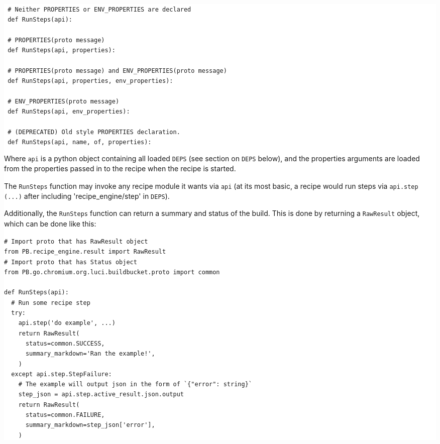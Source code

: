      # Neither PROPERTIES or ENV_PROPERTIES are declared
     def RunSteps(api):

     # PROPERTIES(proto message)
     def RunSteps(api, properties):

     # PROPERTIES(proto message) and ENV_PROPERTIES(proto message)
     def RunSteps(api, properties, env_properties):

     # ENV_PROPERTIES(proto message)
     def RunSteps(api, env_properties):

     # (DEPRECATED) Old style PROPERTIES declaration.
     def RunSteps(api, name, of, properties):

Where `api` is a python object containing all loaded `DEPS` (see section on
`DEPS` below), and the properties arguments are loaded from the properties
passed in to the recipe when the recipe is started.

The `RunSteps` function may invoke any recipe module it wants via `api` (at its
most basic, a recipe would run steps via `api.step(...)` after including
'recipe_engine/step' in `DEPS`).

Additionally, the `RunSteps` function can return a summary and status of the build.
This is done by returning a `RawResult` object, which can be done like this:

    # Import proto that has RawResult object
    from PB.recipe_engine.result import RawResult
    # Import proto that has Status object
    from PB.go.chromium.org.luci.buildbucket.proto import common

    def RunSteps(api):
      # Run some recipe step
      try:
        api.step('do example', ...)
        return RawResult(
          status=common.SUCCESS,
          summary_markdown='Ran the example!',
        )
      except api.step.StepFailure:
        # The example will output json in the form of `{"error": string}`
        step_json = api.step.active_result.json.output
        return RawResult(
          status=common.FAILURE,
          summary_markdown=step_json['error'],
        )


[walkthrough]: ./walkthrough.md
[implementation_details]: ./implementation_details.md
[recipes.py]: /recipes.py
[recipes_cfg.proto]: /recipe_engine/recipes_cfg.proto
[engine_properties.proto]: /recipe_engine/engine_properties.proto
[warning.proto]: /recipe_engine/warning.proto
[Pympler]: https://github.com/pympler/pympler
[`luci.recipes.use_python3` experiment]: https://source.chromium.org/chromium/infra/infra/+/main:go/src/go.chromium.org/luci/buildbucket/proto/project_config.proto;l=553-556;drc=1a075857890bfaa0c2084d41f29a843c4d762070